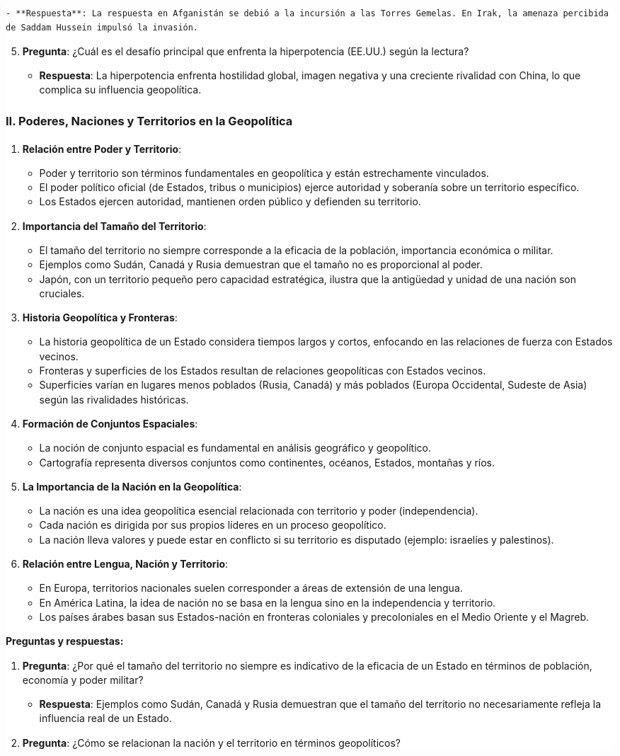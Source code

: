    - **Respuesta**: La respuesta en Afganistán se debió a la incursión a las Torres Gemelas. En Irak, la amenaza percibida de Saddam Hussein impulsó la invasión.
5. **Pregunta**: ¿Cuál es el desafío principal que enfrenta la hiperpotencia (EE.UU.) según la lectura?
    
    - **Respuesta**: La hiperpotencia enfrenta hostilidad global, imagen negativa y una creciente rivalidad con China, lo que complica su influencia geopolítica.

### **II. Poderes, Naciones y Territorios en la Geopolítica**

1. **Relación entre Poder y Territorio**:
    
    - Poder y territorio son términos fundamentales en geopolítica y están estrechamente vinculados.
    - El poder político oficial (de Estados, tribus o municipios) ejerce autoridad y soberanía sobre un territorio específico.
    - Los Estados ejercen autoridad, mantienen orden público y defienden su territorio.
2. **Importancia del Tamaño del Territorio**:
    
    - El tamaño del territorio no siempre corresponde a la eficacia de la población, importancia económica o militar.
    - Ejemplos como Sudán, Canadá y Rusia demuestran que el tamaño no es proporcional al poder.
    - Japón, con un territorio pequeño pero capacidad estratégica, ilustra que la antigüedad y unidad de una nación son cruciales.
3. **Historia Geopolítica y Fronteras**:
    
    - La historia geopolítica de un Estado considera tiempos largos y cortos, enfocando en las relaciones de fuerza con Estados vecinos.
    - Fronteras y superficies de los Estados resultan de relaciones geopolíticas con Estados vecinos.
    - Superficies varían en lugares menos poblados (Rusia, Canadá) y más poblados (Europa Occidental, Sudeste de Asia) según las rivalidades históricas.
4. **Formación de Conjuntos Espaciales**:
    
    - La noción de conjunto espacial es fundamental en análisis geográfico y geopolítico.
    - Cartografía representa diversos conjuntos como continentes, océanos, Estados, montañas y ríos.
5. **La Importancia de la Nación en la Geopolítica**:
    
    - La nación es una idea geopolítica esencial relacionada con territorio y poder (independencia).
    - Cada nación es dirigida por sus propios líderes en un proceso geopolítico.
    - La nación lleva valores y puede estar en conflicto si su territorio es disputado (ejemplo: israelíes y palestinos).
6. **Relación entre Lengua, Nación y Territorio**:
    
    - En Europa, territorios nacionales suelen corresponder a áreas de extensión de una lengua.
    - En América Latina, la idea de nación no se basa en la lengua sino en la independencia y territorio.
    - Los países árabes basan sus Estados-nación en fronteras coloniales y precoloniales en el Medio Oriente y el Magreb.

**Preguntas y respuestas:**

1. **Pregunta**: ¿Por qué el tamaño del territorio no siempre es indicativo de la eficacia de un Estado en términos de población, economía y poder militar?
    
    - **Respuesta**: Ejemplos como Sudán, Canadá y Rusia demuestran que el tamaño del territorio no necesariamente refleja la influencia real de un Estado.
2. **Pregunta**: ¿Cómo se relacionan la nación y el territorio en términos geopolíticos?
    